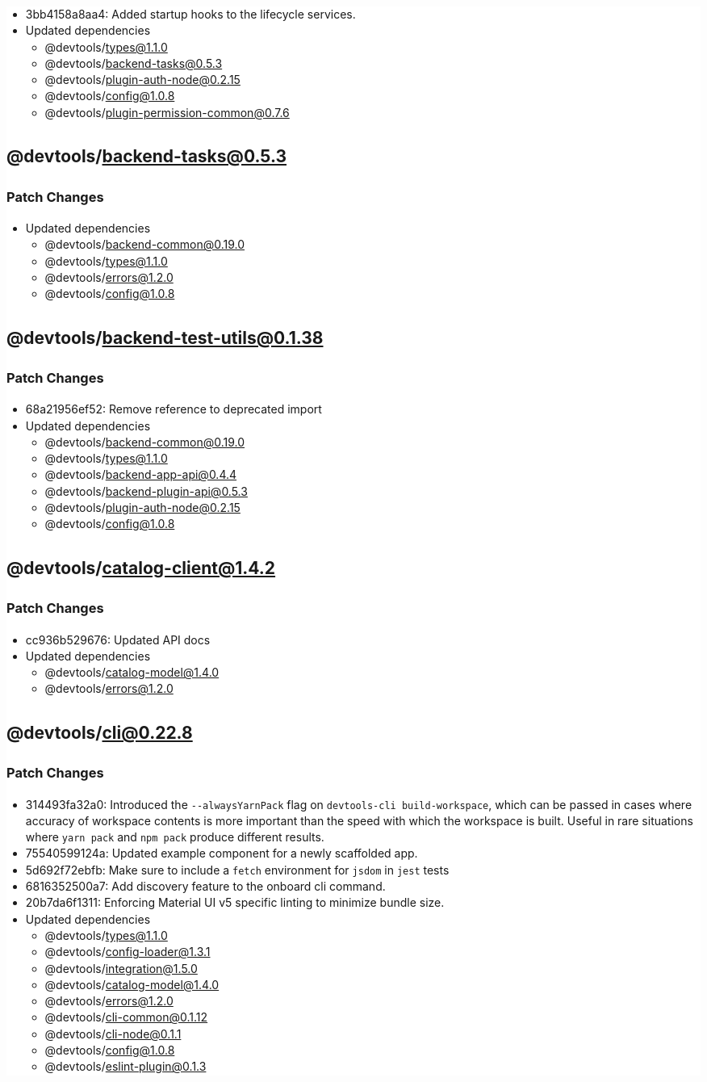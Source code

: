 - 3bb4158a8aa4: Added startup hooks to the lifecycle services.
- Updated dependencies
  - @devtools/types@1.1.0
  - @devtools/backend-tasks@0.5.3
  - @devtools/plugin-auth-node@0.2.15
  - @devtools/config@1.0.8
  - @devtools/plugin-permission-common@0.7.6

## @devtools/backend-tasks@0.5.3

### Patch Changes

- Updated dependencies
  - @devtools/backend-common@0.19.0
  - @devtools/types@1.1.0
  - @devtools/errors@1.2.0
  - @devtools/config@1.0.8

## @devtools/backend-test-utils@0.1.38

### Patch Changes

- 68a21956ef52: Remove reference to deprecated import
- Updated dependencies
  - @devtools/backend-common@0.19.0
  - @devtools/types@1.1.0
  - @devtools/backend-app-api@0.4.4
  - @devtools/backend-plugin-api@0.5.3
  - @devtools/plugin-auth-node@0.2.15
  - @devtools/config@1.0.8

## @devtools/catalog-client@1.4.2

### Patch Changes

- cc936b529676: Updated API docs
- Updated dependencies
  - @devtools/catalog-model@1.4.0
  - @devtools/errors@1.2.0

## @devtools/cli@0.22.8

### Patch Changes

- 314493fa32a0: Introduced the `--alwaysYarnPack` flag on `devtools-cli build-workspace`, which can be passed in cases where accuracy of workspace contents is more important than the
  speed with which the workspace is built. Useful in rare situations where `yarn pack` and `npm pack` produce different results.
- 75540599124a: Updated example component for a newly scaffolded app.
- 5d692f72ebfb: Make sure to include a `fetch` environment for `jsdom` in `jest` tests
- 6816352500a7: Add discovery feature to the onboard cli command.
- 20b7da6f1311: Enforcing Material UI v5 specific linting to minimize bundle size.
- Updated dependencies
  - @devtools/types@1.1.0
  - @devtools/config-loader@1.3.1
  - @devtools/integration@1.5.0
  - @devtools/catalog-model@1.4.0
  - @devtools/errors@1.2.0
  - @devtools/cli-common@0.1.12
  - @devtools/cli-node@0.1.1
  - @devtools/config@1.0.8
  - @devtools/eslint-plugin@0.1.3